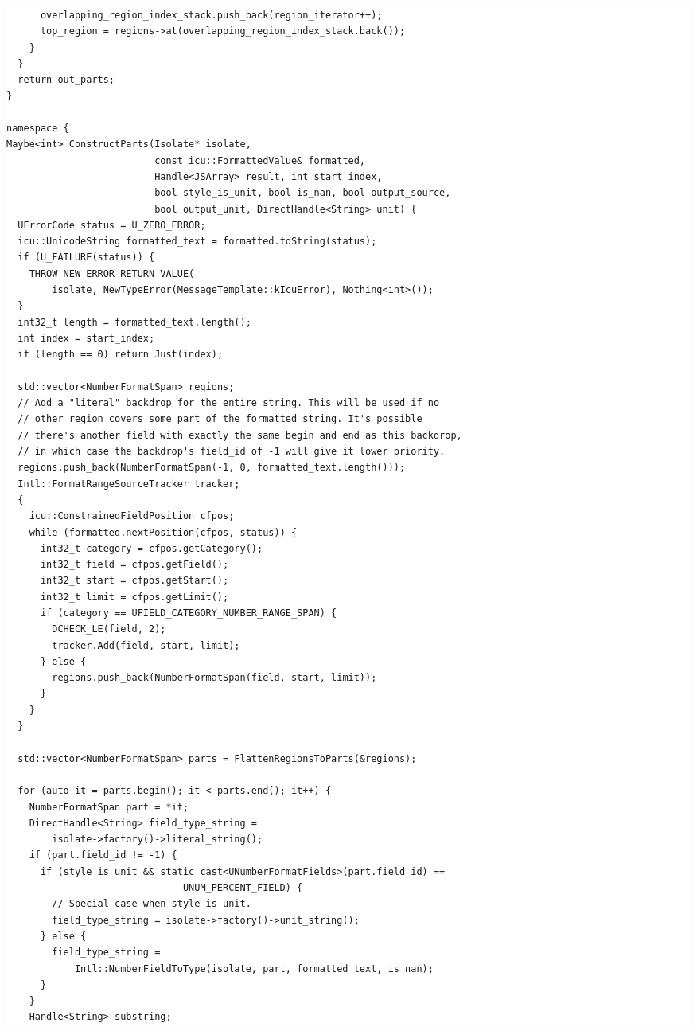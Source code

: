 ```
      overlapping_region_index_stack.push_back(region_iterator++);
      top_region = regions->at(overlapping_region_index_stack.back());
    }
  }
  return out_parts;
}

namespace {
Maybe<int> ConstructParts(Isolate* isolate,
                          const icu::FormattedValue& formatted,
                          Handle<JSArray> result, int start_index,
                          bool style_is_unit, bool is_nan, bool output_source,
                          bool output_unit, DirectHandle<String> unit) {
  UErrorCode status = U_ZERO_ERROR;
  icu::UnicodeString formatted_text = formatted.toString(status);
  if (U_FAILURE(status)) {
    THROW_NEW_ERROR_RETURN_VALUE(
        isolate, NewTypeError(MessageTemplate::kIcuError), Nothing<int>());
  }
  int32_t length = formatted_text.length();
  int index = start_index;
  if (length == 0) return Just(index);

  std::vector<NumberFormatSpan> regions;
  // Add a "literal" backdrop for the entire string. This will be used if no
  // other region covers some part of the formatted string. It's possible
  // there's another field with exactly the same begin and end as this backdrop,
  // in which case the backdrop's field_id of -1 will give it lower priority.
  regions.push_back(NumberFormatSpan(-1, 0, formatted_text.length()));
  Intl::FormatRangeSourceTracker tracker;
  {
    icu::ConstrainedFieldPosition cfpos;
    while (formatted.nextPosition(cfpos, status)) {
      int32_t category = cfpos.getCategory();
      int32_t field = cfpos.getField();
      int32_t start = cfpos.getStart();
      int32_t limit = cfpos.getLimit();
      if (category == UFIELD_CATEGORY_NUMBER_RANGE_SPAN) {
        DCHECK_LE(field, 2);
        tracker.Add(field, start, limit);
      } else {
        regions.push_back(NumberFormatSpan(field, start, limit));
      }
    }
  }

  std::vector<NumberFormatSpan> parts = FlattenRegionsToParts(&regions);

  for (auto it = parts.begin(); it < parts.end(); it++) {
    NumberFormatSpan part = *it;
    DirectHandle<String> field_type_string =
        isolate->factory()->literal_string();
    if (part.field_id != -1) {
      if (style_is_unit && static_cast<UNumberFormatFields>(part.field_id) ==
                               UNUM_PERCENT_FIELD) {
        // Special case when style is unit.
        field_type_string = isolate->factory()->unit_string();
      } else {
        field_type_string =
            Intl::NumberFieldToType(isolate, part, formatted_text, is_nan);
      }
    }
    Handle<String> substring;
```